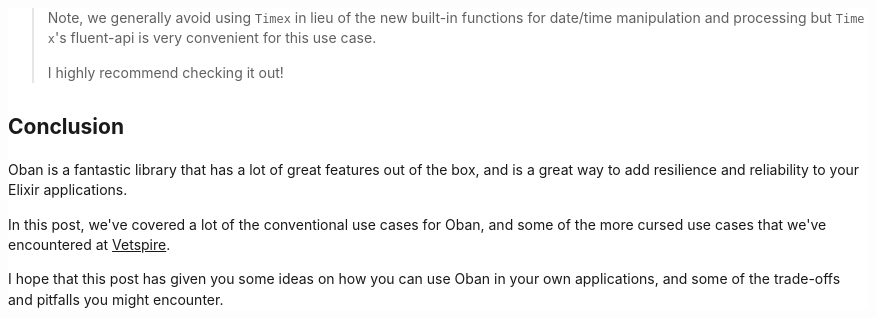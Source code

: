> Note, we generally avoid using `Timex` in lieu of the new built-in functions for date/time manipulation and processing but `Timex`'s fluent-api is very convenient for this use case.
>
> I highly recommend checking it out!

## Conclusion

Oban is a fantastic library that has a lot of great features out of the box, and is a great way to add resilience and reliability to your Elixir applications.

In this post, we've covered a lot of the conventional use cases for Oban, and some of the more cursed use cases that we've encountered at [Vetspire](https://vetspire.com).

I hope that this post has given you some ideas on how you can use Oban in your own applications, and some of the trade-offs and pitfalls you might encounter.
